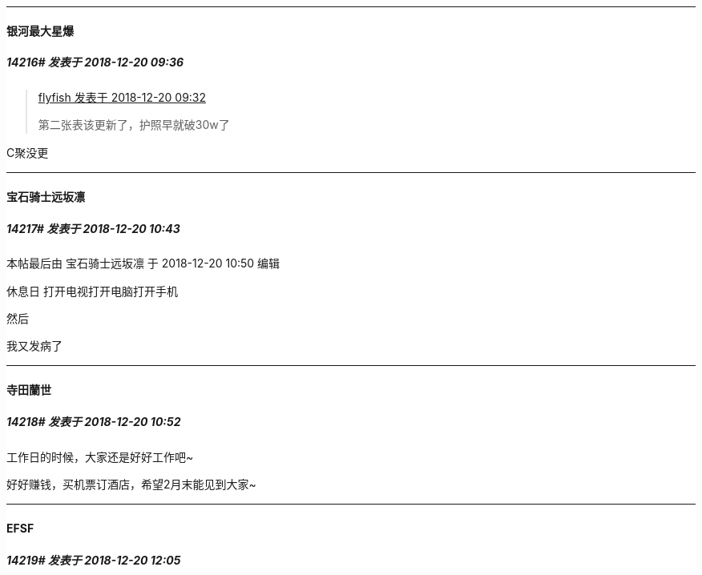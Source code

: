 





-----

####  银河最大星爆  
##### 14216#       发表于 2018-12-20 09:36



<blockquote><a href="httphttps://bbs.saraba1st.com/2b/forum.php?mod=redirect&amp;goto=findpost&amp;pid=42002913&amp;ptid=1102389" target="_blank">flyfish 发表于 2018-12-20 09:32</a>

第二张表该更新了，护照早就破30w了</blockquote>
C聚没更







-----

####  宝石骑士远坂凛  
##### 14217#       发表于 2018-12-20 10:43



 本帖最后由 宝石骑士远坂凛 于 2018-12-20 10:50 编辑 

休息日 打开电视打开电脑打开手机 

然后 


我又发病了









-----

####  寺田蘭世  
##### 14218#       发表于 2018-12-20 10:52




工作日的时候，大家还是好好工作吧~

好好赚钱，买机票订酒店，希望2月末能见到大家~







-----

####  EFSF  
##### 14219#       发表于 2018-12-20 12:05
